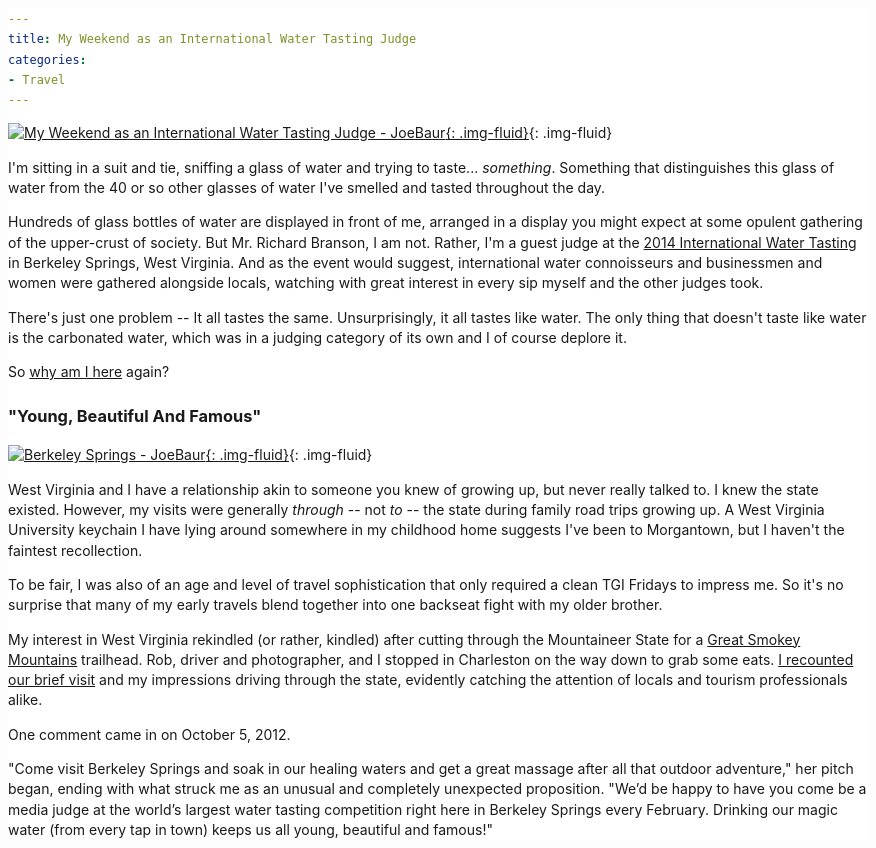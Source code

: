 ```yaml
---
title: My Weekend as an International Water Tasting Judge
categories:
- Travel
---
```


[![My Weekend as an International Water Tasting Judge - JoeBaur](https://withoutapath.com/wp-content/uploads/2014/03/My-Weekend-as-an-International-Water-Tasting-Judge-JoeBaur-1024x768.jpg){: .img-fluid}](https://withoutapath.com/wp-content/uploads/2014/03/My-Weekend-as-an-International-Water-Tasting-Judge-JoeBaur.jpg){: .img-fluid}

I'm sitting in a suit and tie, sniffing a glass of water and trying to taste... _something_. Something that distinguishes this glass of water from the 40 or so other glasses of water I've smelled and tasted throughout the day.

Hundreds of glass bottles of water are displayed in front of me, arranged in a display you might expect at some opulent gathering of the upper-crust of society. But Mr. Richard Branson, I am not. Rather, I'm a guest judge at the [2014 International Water Tasting](http://berkeleysprings.com/water/) in Berkeley Springs, West Virginia. And as the event would suggest, international water connoisseurs and businessmen and women were gathered alongside locals, watching with great interest in every sip myself and the other judges took.

There's just one problem -- It all tastes the same. Unsurprisingly, it all tastes like water. The only thing that doesn't taste like water is the carbonated water, which was in a judging category of its own and I of course deplore it.

So [why am I here](https://withoutapath.com/international-water-tasting/) again?

### "Young, Beautiful And Famous"

[![Berkeley Springs - JoeBaur](https://withoutapath.com/wp-content/uploads/2014/03/Berkeley-Springs-JoeBaur-1024x768.jpg){: .img-fluid}](https://withoutapath.com/wp-content/uploads/2014/03/Berkeley-Springs-JoeBaur.jpg){: .img-fluid}

West Virginia and I have a relationship akin to someone you knew of growing up, but never really talked to. I knew the state existed. However, my visits were generally _through_ -- not _to_ -- the state during family road trips growing up. A West Virginia University keychain I have lying around somewhere in my childhood home suggests I've been to Morgantown, but I haven't the faintest recollection.

To be fair, I was also of an age and level of travel sophistication that only required a clean TGI Fridays to impress me. So it's no surprise that many of my early travels blend together into one backseat fight with my older brother.

My interest in West Virginia rekindled (or rather, kindled) after cutting through the Mountaineer State for a [Great Smokey Mountains](https://withoutapath.com/smoky-mountains-backpacking/) trailhead. Rob, driver and photographer, and I stopped in Charleston on the way down to grab some eats. [I recounted our brief visit](https://withoutapath.com/west-virginia-travel/) and my impressions driving through the state, evidently catching the attention of locals and tourism professionals alike.

One comment came in on October 5, 2012.

"Come visit Berkeley Springs and soak in our healing waters and get a great massage after all that outdoor adventure," her pitch began, ending with what struck me as an unusual and completely unexpected proposition. "We’d be happy to have you come be a media judge at the world’s largest water tasting competition right here in Berkeley Springs every February. Drinking our magic water (from every tap in town) keeps us all young, beautiful and famous!"
